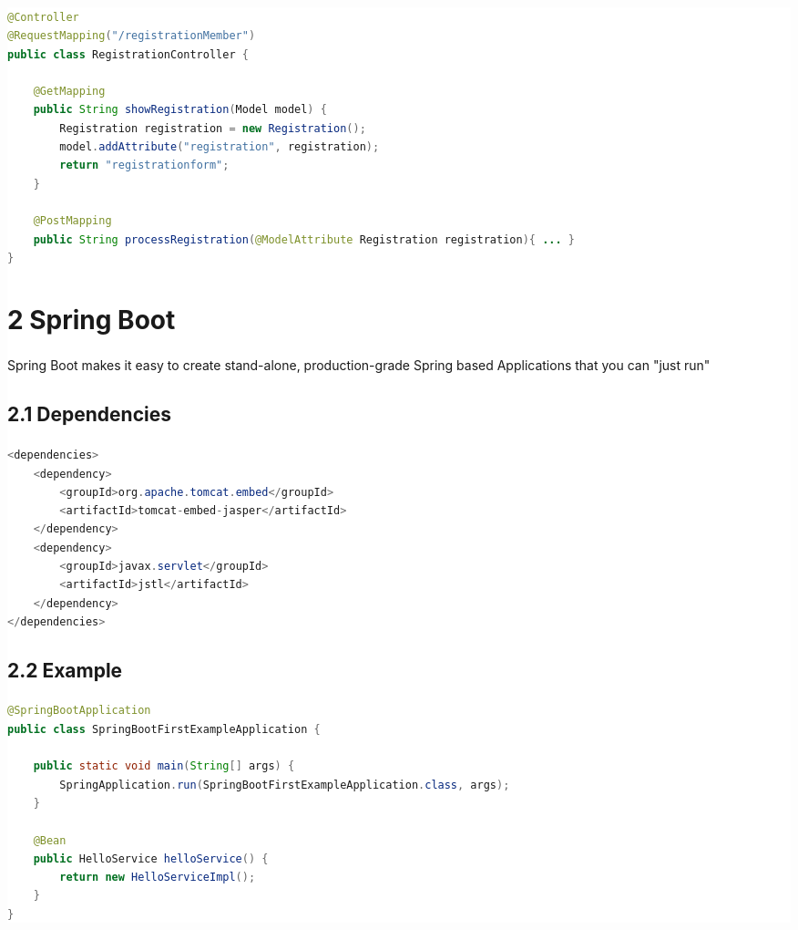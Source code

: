 ```java
@Controller
@RequestMapping("/registrationMember")
public class RegistrationController {

	@GetMapping
	public String showRegistration(Model model) {
		Registration registration = new Registration();
		model.addAttribute("registration", registration);
		return "registrationform";
	} 
	
	@PostMapping
	public String processRegistration(@ModelAttribute Registration registration){ ... }
}
```

# 2 Spring Boot

Spring Boot makes it easy to create stand-alone, production-grade Spring based Applications that you can "just run"

## 2.1 Dependencies

```java
<dependencies>
	<dependency>
		<groupId>org.apache.tomcat.embed</groupId>
		<artifactId>tomcat-embed-jasper</artifactId>
	</dependency>
	<dependency>
		<groupId>javax.servlet</groupId>
		<artifactId>jstl</artifactId>
	</dependency>
</dependencies>
```

## 2.2 Example

```java
@SpringBootApplication
public class SpringBootFirstExampleApplication {

	public static void main(String[] args) {
		SpringApplication.run(SpringBootFirstExampleApplication.class, args);
	}
	
	@Bean
	public HelloService helloService() {
		return new HelloServiceImpl();
	}
}
```
